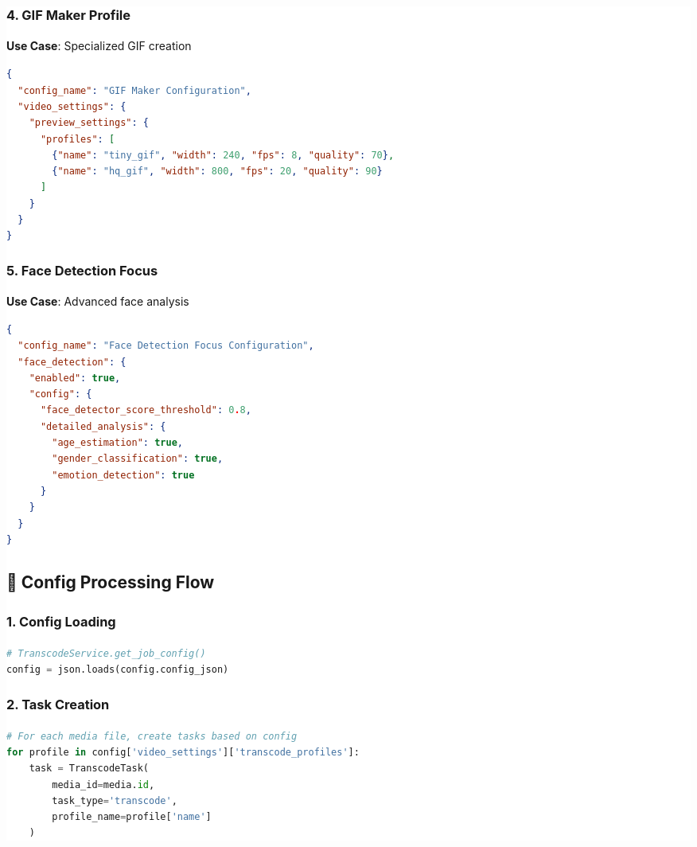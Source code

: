### 4. GIF Maker Profile
**Use Case**: Specialized GIF creation
```json
{
  "config_name": "GIF Maker Configuration",
  "video_settings": {
    "preview_settings": {
      "profiles": [
        {"name": "tiny_gif", "width": 240, "fps": 8, "quality": 70},
        {"name": "hq_gif", "width": 800, "fps": 20, "quality": 90}
      ]
    }
  }
}
```

### 5. Face Detection Focus
**Use Case**: Advanced face analysis
```json
{
  "config_name": "Face Detection Focus Configuration",
  "face_detection": {
    "enabled": true,
    "config": {
      "face_detector_score_threshold": 0.8,
      "detailed_analysis": {
        "age_estimation": true,
        "gender_classification": true,
        "emotion_detection": true
      }
    }
  }
}
```

## 🔄 Config Processing Flow

### 1. Config Loading
```python
# TranscodeService.get_job_config()
config = json.loads(config.config_json)
```

### 2. Task Creation
```python
# For each media file, create tasks based on config
for profile in config['video_settings']['transcode_profiles']:
    task = TranscodeTask(
        media_id=media.id,
        task_type='transcode', 
        profile_name=profile['name']
    )
```
